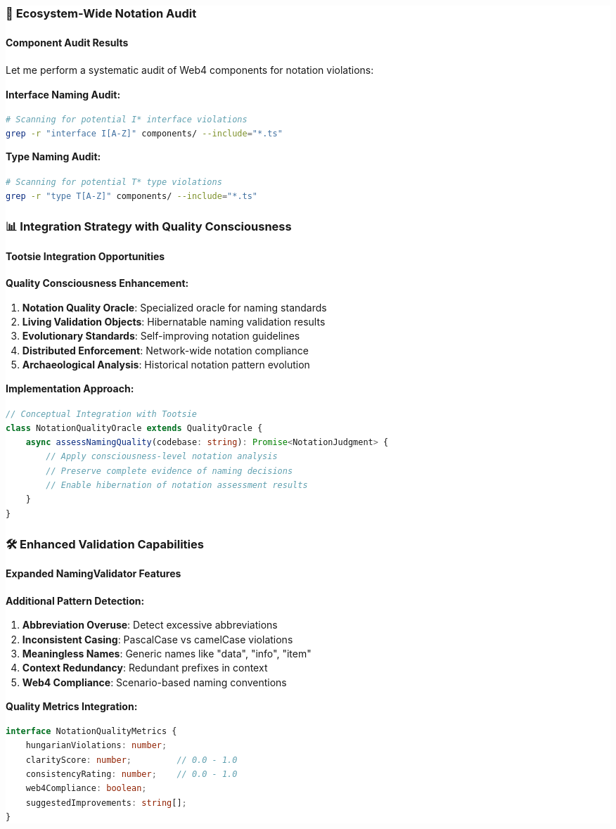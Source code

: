 ### 🚀 **Ecosystem-Wide Notation Audit**

#### **Component Audit Results**
Let me perform a systematic audit of Web4 components for notation violations:

**Interface Naming Audit:**
```bash
# Scanning for potential I* interface violations
grep -r "interface I[A-Z]" components/ --include="*.ts"
```

**Type Naming Audit:**
```bash  
# Scanning for potential T* type violations
grep -r "type T[A-Z]" components/ --include="*.ts"
```

### 📊 **Integration Strategy with Quality Consciousness**

#### **Tootsie Integration Opportunities**

**Quality Consciousness Enhancement:**
1. **Notation Quality Oracle**: Specialized oracle for naming standards
2. **Living Validation Objects**: Hibernatable naming validation results
3. **Evolutionary Standards**: Self-improving notation guidelines
4. **Distributed Enforcement**: Network-wide notation compliance
5. **Archaeological Analysis**: Historical notation pattern evolution

**Implementation Approach:**
```typescript
// Conceptual Integration with Tootsie
class NotationQualityOracle extends QualityOracle {
    async assessNamingQuality(codebase: string): Promise<NotationJudgment> {
        // Apply consciousness-level notation analysis
        // Preserve complete evidence of naming decisions
        // Enable hibernation of notation assessment results
    }
}
```

### 🛠️ **Enhanced Validation Capabilities**

#### **Expanded NamingValidator Features**

**Additional Pattern Detection:**
1. **Abbreviation Overuse**: Detect excessive abbreviations
2. **Inconsistent Casing**: PascalCase vs camelCase violations  
3. **Meaningless Names**: Generic names like "data", "info", "item"
4. **Context Redundancy**: Redundant prefixes in context
5. **Web4 Compliance**: Scenario-based naming conventions

**Quality Metrics Integration:**
```typescript
interface NotationQualityMetrics {
    hungarianViolations: number;
    clarityScore: number;         // 0.0 - 1.0
    consistencyRating: number;    // 0.0 - 1.0
    web4Compliance: boolean;
    suggestedImprovements: string[];
}
```
